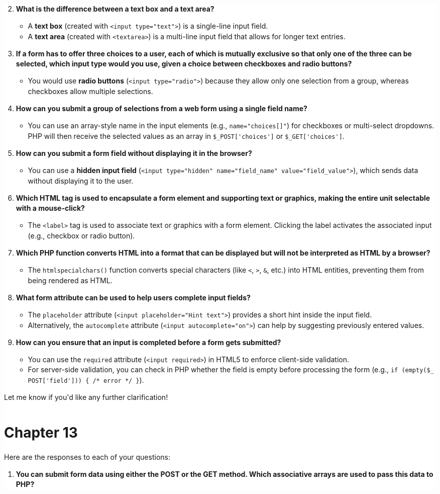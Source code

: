 2. **What is the difference between a text box and a text area?**

   - A **text box** (created with `<input type="text">`) is a single-line input field.
   - A **text area** (created with `<textarea>`) is a multi-line input field that allows for longer text entries.

3. **If a form has to offer three choices to a user, each of which is mutually exclusive so that only one of the three can be selected, which input type would you use, given a choice between checkboxes and radio buttons?**

   - You would use **radio buttons** (`<input type="radio">`) because they allow only one selection from a group, whereas checkboxes allow multiple selections.

4. **How can you submit a group of selections from a web form using a single field name?**

   - You can use an array-style name in the input elements (e.g., `name="choices[]"`) for checkboxes or multi-select dropdowns. PHP will then receive the selected values as an array in `$_POST['choices']` or `$_GET['choices']`.

5. **How can you submit a form field without displaying it in the browser?**

   - You can use a **hidden input field** (`<input type="hidden" name="field_name" value="field_value">`), which sends data without displaying it to the user.

6. **Which HTML tag is used to encapsulate a form element and supporting text or graphics, making the entire unit selectable with a mouse-click?**

   - The `<label>` tag is used to associate text or graphics with a form element. Clicking the label activates the associated input (e.g., checkbox or radio button).

7. **Which PHP function converts HTML into a format that can be displayed but will not be interpreted as HTML by a browser?**

   - The `htmlspecialchars()` function converts special characters (like `<`, `>`, `&`, etc.) into HTML entities, preventing them from being rendered as HTML.

8. **What form attribute can be used to help users complete input fields?**

   - The `placeholder` attribute (`<input placeholder="Hint text">`) provides a short hint inside the input field.
   - Alternatively, the `autocomplete` attribute (`<input autocomplete="on">`) can help by suggesting previously entered values.

9. **How can you ensure that an input is completed before a form gets submitted?**
   - You can use the `required` attribute (`<input required>`) in HTML5 to enforce client-side validation.
   - For server-side validation, you can check in PHP whether the field is empty before processing the form (e.g., `if (empty($_POST['field'])) { /* error */ }`).

Let me know if you'd like any further clarification!

# Chapter 13

Here are the responses to each of your questions:

1. **You can submit form data using either the POST or the GET method. Which associative arrays are used to pass this data to PHP?**
